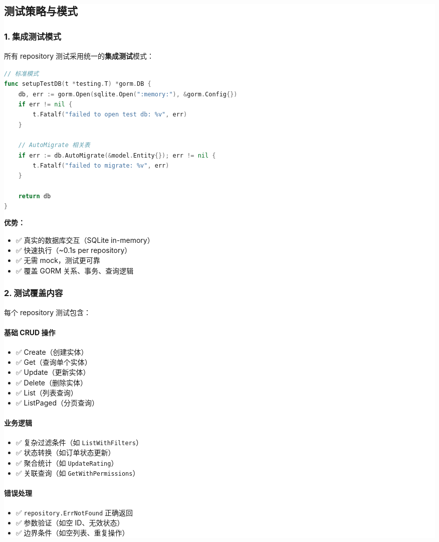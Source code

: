 
## 测试策略与模式

### 1. 集成测试模式

所有 repository 测试采用统一的**集成测试**模式：

```go
// 标准模式
func setupTestDB(t *testing.T) *gorm.DB {
    db, err := gorm.Open(sqlite.Open(":memory:"), &gorm.Config{})
    if err != nil {
        t.Fatalf("failed to open test db: %v", err)
    }
    
    // AutoMigrate 相关表
    if err := db.AutoMigrate(&model.Entity{}); err != nil {
        t.Fatalf("failed to migrate: %v", err)
    }
    
    return db
}
```

**优势：**
- ✅ 真实的数据库交互（SQLite in-memory）
- ✅ 快速执行（~0.1s per repository）
- ✅ 无需 mock，测试更可靠
- ✅ 覆盖 GORM 关系、事务、查询逻辑

### 2. 测试覆盖内容

每个 repository 测试包含：

#### 基础 CRUD 操作
- ✅ Create（创建实体）
- ✅ Get（查询单个实体）
- ✅ Update（更新实体）
- ✅ Delete（删除实体）
- ✅ List（列表查询）
- ✅ ListPaged（分页查询）

#### 业务逻辑
- ✅ 复杂过滤条件（如 `ListWithFilters`）
- ✅ 状态转换（如订单状态更新）
- ✅ 聚合统计（如 `UpdateRating`）
- ✅ 关联查询（如 `GetWithPermissions`）

#### 错误处理
- ✅ `repository.ErrNotFound` 正确返回
- ✅ 参数验证（如空 ID、无效状态）
- ✅ 边界条件（如空列表、重复操作）
